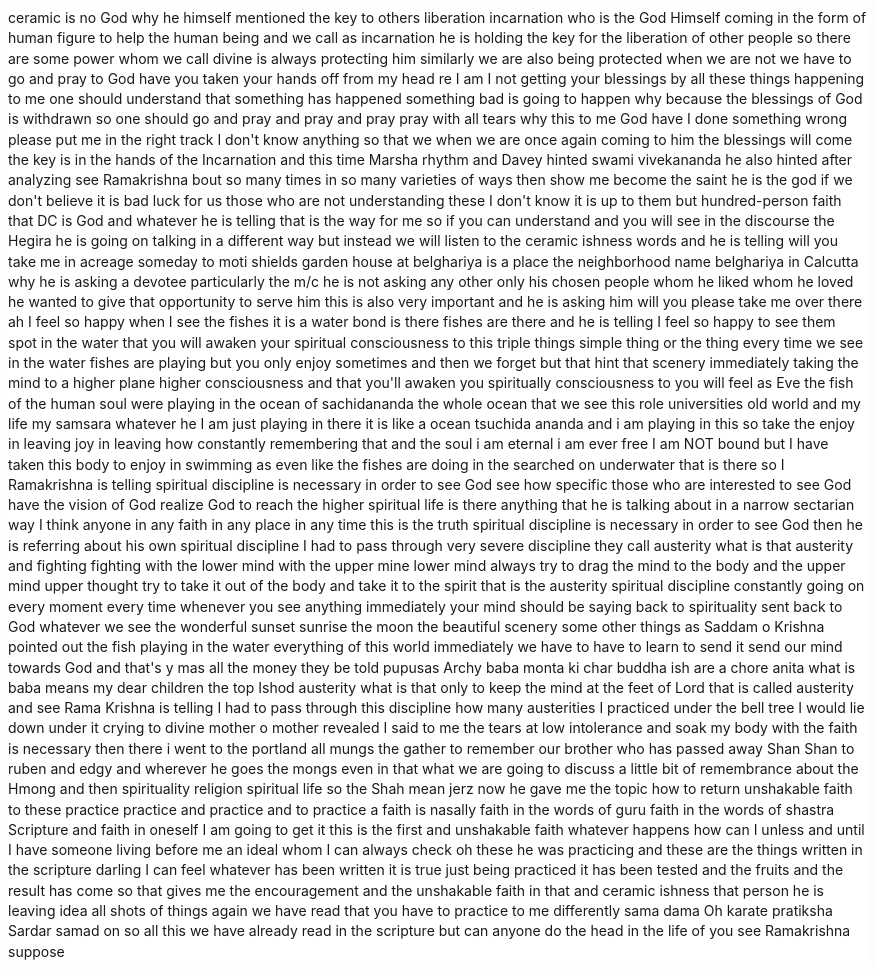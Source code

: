ceramic is no God why he himself mentioned the key to others liberation incarnation who is the God Himself coming in the form of human figure to help the human being and we call as incarnation he is holding the key for the liberation of other people so there are some power whom we call divine is always protecting him similarly we are also being protected when we are not we have to go and pray to God have you taken your hands off from my head re I am I not getting your blessings by all these things happening to me one should understand that something has happened something bad is going to happen why because the blessings of God is withdrawn so one should go and pray and pray and pray pray with all tears why this to me God have I done something wrong please put me in the right track I don't know anything so that we when we are once again coming to him the blessings will come the key is in the hands of the Incarnation and this time Marsha rhythm and Davey hinted swami vivekananda he also hinted after analyzing see Ramakrishna bout so many times in so many varieties of ways then show me become the saint he is the god if we don't believe it is bad luck for us those who are not understanding these I don't know it is up to them but hundred-person faith that DC is God and whatever he is telling that is the way for me so if you can understand and you will see in the discourse the Hegira he is going on talking in a different way but instead we will listen to the ceramic ishness words and he is telling will you take me in acreage someday to moti shields garden house at belghariya is a place the neighborhood name belghariya in Calcutta why he is asking a devotee particularly the m/c he is not asking any other only his chosen people whom he liked whom he loved he wanted to give that opportunity to serve him this is also very important and he is asking him will you please take me over there ah I feel so happy when I see the fishes it is a water bond is there fishes are there and he is telling I feel so happy to see them spot in the water that you will awaken your spiritual consciousness to this triple things simple thing or the thing every time we see in the water fishes are playing but you only enjoy sometimes and then we forget but that hint that scenery immediately taking the mind to a higher plane higher consciousness and that you'll awaken you spiritually consciousness to you will feel as Eve the fish of the human soul were playing in the ocean of sachidananda the whole ocean that we see this role universities old world and my life my samsara whatever he I am just playing in there it is like a ocean tsuchida ananda and i am playing in this so take the enjoy in leaving joy in leaving how constantly remembering that and the soul i am eternal i am ever free I am NOT bound but I have taken this body to enjoy in swimming as even like the fishes are doing in the searched on underwater that is there so I Ramakrishna is telling spiritual discipline is necessary in order to see God see how specific those who are interested to see God have the vision of God realize God to reach the higher spiritual life is there anything that he is talking about in a narrow sectarian way I think anyone in any faith in any place in any time this is the truth spiritual discipline is necessary in order to see God then he is referring about his own spiritual discipline I had to pass through very severe discipline they call austerity what is that austerity and fighting fighting with the lower mind with the upper mine lower mind always try to drag the mind to the body and the upper mind upper thought try to take it out of the body and take it to the spirit that is the austerity spiritual discipline constantly going on every moment every time whenever you see anything immediately your mind should be saying back to spirituality sent back to God whatever we see the wonderful sunset sunrise the moon the beautiful scenery some other things as Saddam o Krishna pointed out the fish playing in the water everything of this world immediately we have to have to learn to send it send our mind towards God and that's y mas all the money they be told pupusas Archy baba monta ki char buddha ish are a chore anita what is baba means my dear children the top Ishod austerity what is that only to keep the mind at the feet of Lord that is called austerity and see Rama Krishna is telling I had to pass through this discipline how many austerities I practiced under the bell tree I would lie down under it crying to divine mother o mother revealed I said to me the tears at low intolerance and soak my body with the faith is necessary then there i went to the portland all mungs the gather to remember our brother who has passed away Shan Shan to ruben and edgy and wherever he goes the mongs even in that what we are going to discuss a little bit of remembrance about the Hmong and then spirituality religion spiritual life so the Shah mean jerz now he gave me the topic how to return unshakable faith to these practice practice and practice and to practice a faith is nasally faith in the words of guru faith in the words of shastra Scripture and faith in oneself I am going to get it this is the first and unshakable faith whatever happens how can I unless and until I have someone living before me an ideal whom I can always check oh these he was practicing and these are the things written in the scripture darling I can feel whatever has been written it is true just being practiced it has been tested and the fruits and the result has come so that gives me the encouragement and the unshakable faith in that and ceramic ishness that person he is leaving idea all shots of things again we have read that you have to practice to me differently sama dama Oh karate pratiksha Sardar samad on so all this we have already read in the scripture but can anyone do the head in the life of you see Ramakrishna suppose